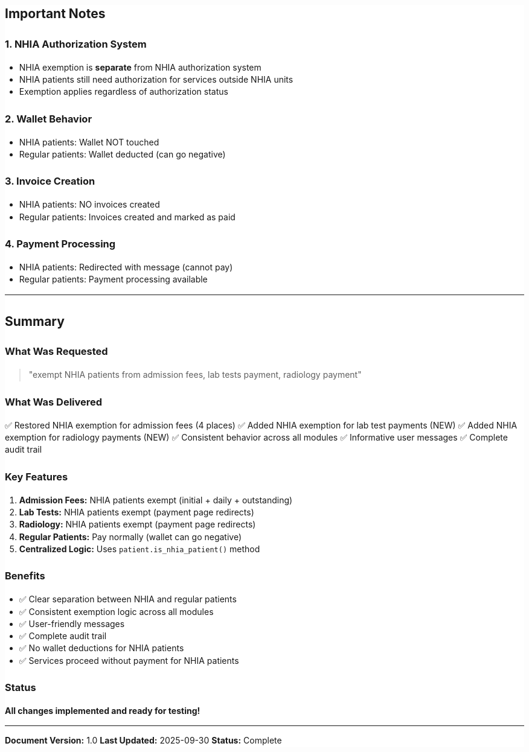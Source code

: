 
## Important Notes

### 1. **NHIA Authorization System**
- NHIA exemption is **separate** from NHIA authorization system
- NHIA patients still need authorization for services outside NHIA units
- Exemption applies regardless of authorization status

### 2. **Wallet Behavior**
- NHIA patients: Wallet NOT touched
- Regular patients: Wallet deducted (can go negative)

### 3. **Invoice Creation**
- NHIA patients: NO invoices created
- Regular patients: Invoices created and marked as paid

### 4. **Payment Processing**
- NHIA patients: Redirected with message (cannot pay)
- Regular patients: Payment processing available

---

## Summary

### What Was Requested
> "exempt NHIA patients from admission fees, lab tests payment, radiology payment"

### What Was Delivered
✅ Restored NHIA exemption for admission fees (4 places)
✅ Added NHIA exemption for lab test payments (NEW)
✅ Added NHIA exemption for radiology payments (NEW)
✅ Consistent behavior across all modules
✅ Informative user messages
✅ Complete audit trail

### Key Features
1. **Admission Fees:** NHIA patients exempt (initial + daily + outstanding)
2. **Lab Tests:** NHIA patients exempt (payment page redirects)
3. **Radiology:** NHIA patients exempt (payment page redirects)
4. **Regular Patients:** Pay normally (wallet can go negative)
5. **Centralized Logic:** Uses `patient.is_nhia_patient()` method

### Benefits
- ✅ Clear separation between NHIA and regular patients
- ✅ Consistent exemption logic across all modules
- ✅ User-friendly messages
- ✅ Complete audit trail
- ✅ No wallet deductions for NHIA patients
- ✅ Services proceed without payment for NHIA patients

### Status
**All changes implemented and ready for testing!**

---

**Document Version:** 1.0
**Last Updated:** 2025-09-30
**Status:** Complete

